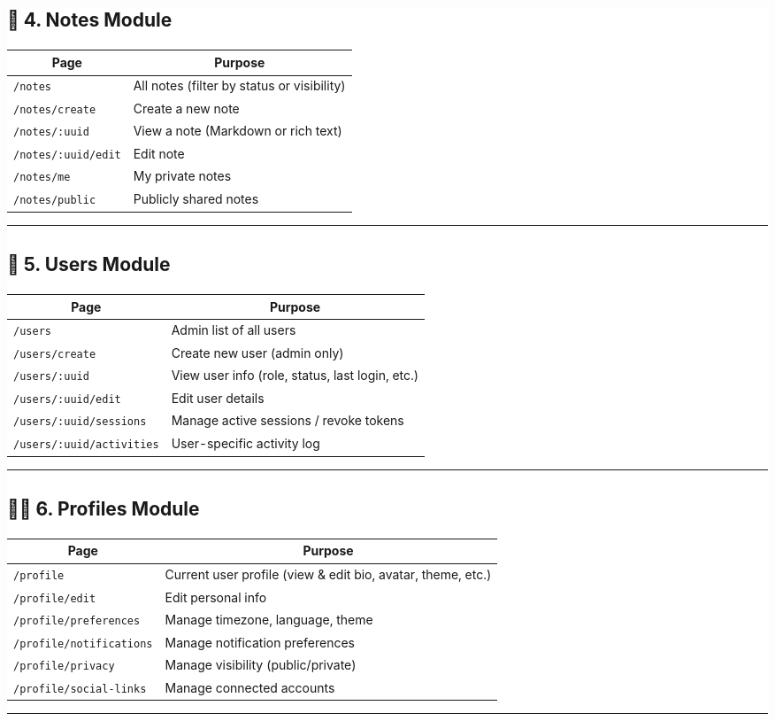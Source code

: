 
## 📝 4. Notes Module

| Page                | Purpose                                    |
| ------------------- | ------------------------------------------ |
| `/notes`            | All notes (filter by status or visibility) |
| `/notes/create`     | Create a new note                          |
| `/notes/:uuid`      | View a note (Markdown or rich text)        |
| `/notes/:uuid/edit` | Edit note                                  |
| `/notes/me`         | My private notes                           |
| `/notes/public`     | Publicly shared notes                      |

---

## 👥 5. Users Module

| Page                      | Purpose                                         |
| ------------------------- | ----------------------------------------------- |
| `/users`                  | Admin list of all users                         |
| `/users/create`           | Create new user (admin only)                    |
| `/users/:uuid`            | View user info (role, status, last login, etc.) |
| `/users/:uuid/edit`       | Edit user details                               |
| `/users/:uuid/sessions`   | Manage active sessions / revoke tokens          |
| `/users/:uuid/activities` | User-specific activity log                      |

---

## 🧑‍🎨 6. Profiles Module

| Page                     | Purpose                                                     |
| ------------------------ | ----------------------------------------------------------- |
| `/profile`               | Current user profile (view & edit bio, avatar, theme, etc.) |
| `/profile/edit`          | Edit personal info                                          |
| `/profile/preferences`   | Manage timezone, language, theme                            |
| `/profile/notifications` | Manage notification preferences                             |
| `/profile/privacy`       | Manage visibility (public/private)                          |
| `/profile/social-links`  | Manage connected accounts                                   |

---

